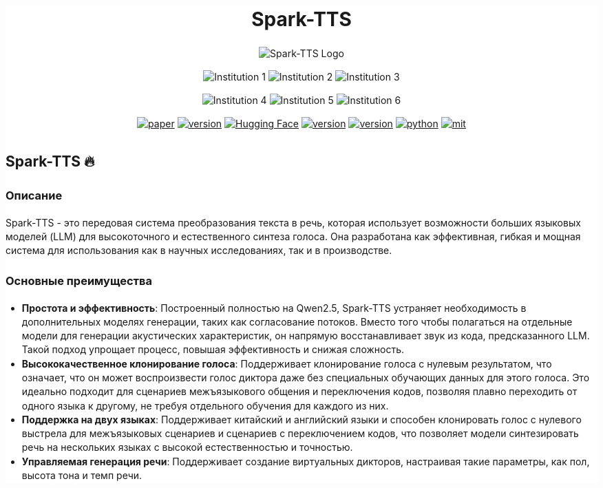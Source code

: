 <div align="center">
    <h1>
    Spark-TTS
    </h1>
    <p>
    <img src="src/logo/SparkTTS.jpg" alt="Spark-TTS Logo" style="width: 200px; height: 200px;">
    </p>
        <p>
        <img src="src/logo/HKUST.jpg" alt="Institution 1" style="width: 200px; height: 60px;">
        <img src="src/logo/mobvoi.jpg" alt="Institution 2" style="width: 200px; height: 60px;">
        <img src="src/logo/SJU.jpg" alt="Institution 3" style="width: 200px; height: 60px;">
    </p>
    <p>
        <img src="src/logo/NTU.jpg" alt="Institution 4" style="width: 200px; height: 60px;">
        <img src="src/logo/NPU.jpg" alt="Institution 5" style="width: 200px; height: 60px;">
        <img src="src/logo/SparkAudio2.jpg" alt="Institution 6" style="width: 200px; height: 60px;">
    </p>
    <p>
    </p>
    <a href="https://arxiv.org/pdf/2503.01710"><img src="https://img.shields.io/badge/Paper-ArXiv-red" alt="paper"></a>
    <a href="https://sparkaudio.github.io/spark-tts/"><img src="https://img.shields.io/badge/Demo-Page-lightgrey" alt="version"></a>
    <a href="https://huggingface.co/SparkAudio/Spark-TTS-0.5B"><img src="https://img.shields.io/badge/Hugging%20Face-Model%20Page-yellow" alt="Hugging Face"></a>
    <a href="https://github.com/SparkAudio/Spark-TTS"><img src="https://img.shields.io/badge/Platform-linux-lightgrey" alt="version"></a>
    <a href="https://github.com/SparkAudio/Spark-TTS"><img src="https://img.shields.io/badge/Python-3.12+-orange" alt="version"></a>
    <a href="https://github.com/SparkAudio/Spark-TTS"><img src="https://img.shields.io/badge/PyTorch-2.5+-brightgreen" alt="python"></a>
    <a href="https://github.com/SparkAudio/Spark-TTS"><img src="https://img.shields.io/badge/License-Apache%202.0-blue.svg" alt="mit"></a>
</div>


## Spark-TTS 🔥

### Описание

Spark-TTS - это передовая система преобразования текста в речь, которая использует возможности больших языковых моделей (LLM) для высокоточного и естественного синтеза голоса. Она разработана как эффективная, гибкая и мощная система для использования как в научных исследованиях, так и в производстве.

### Основные преимущества

- **Простота и эффективность**: Построенный полностью на Qwen2.5, Spark-TTS устраняет необходимость в дополнительных моделях генерации, таких как согласование потоков. Вместо того чтобы полагаться на отдельные модели для генерации акустических характеристик, он напрямую восстанавливает звук из кода, предсказанного LLM. Такой подход упрощает процесс, повышая эффективность и снижая сложность.
- **Высококачественное клонирование голоса**: Поддерживает клонирование голоса с нулевым результатом, что означает, что он может воспроизвести голос диктора даже без специальных обучающих данных для этого голоса. Это идеально подходит для сценариев межъязыкового общения и переключения кодов, позволяя плавно переходить от одного языка к другому, не требуя отдельного обучения для каждого из них.
- **Поддержка на двух языках**: Поддерживает китайский и английский языки и способен клонировать голос с нулевого выстрела для межъязыковых сценариев и сценариев с переключением кодов, что позволяет модели синтезировать речь на нескольких языках с высокой естественностью и точностью.
- **Управляемая генерация речи**: Поддерживает создание виртуальных дикторов, настраивая такие параметры, как пол, высота тона и темп речи.
